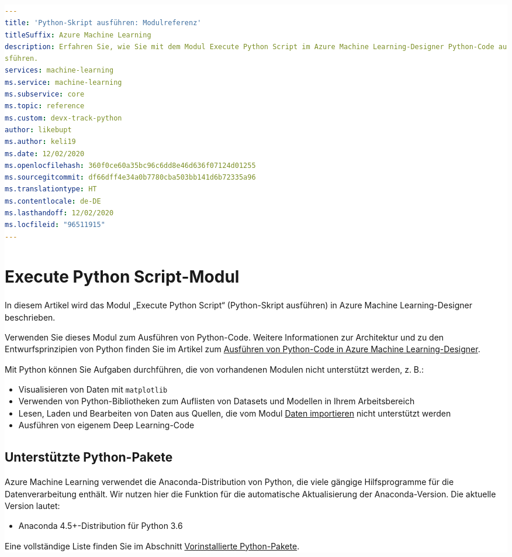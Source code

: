 ```yaml
---
title: 'Python-Skript ausführen: Modulreferenz'
titleSuffix: Azure Machine Learning
description: Erfahren Sie, wie Sie mit dem Modul Execute Python Script im Azure Machine Learning-Designer Python-Code ausführen.
services: machine-learning
ms.service: machine-learning
ms.subservice: core
ms.topic: reference
ms.custom: devx-track-python
author: likebupt
ms.author: keli19
ms.date: 12/02/2020
ms.openlocfilehash: 360f0ce60a35bc96c6dd8e46d636f07124d01255
ms.sourcegitcommit: df66dff4e34a0b7780cba503bb141d6b72335a96
ms.translationtype: HT
ms.contentlocale: de-DE
ms.lasthandoff: 12/02/2020
ms.locfileid: "96511915"
---
```

# <a name="execute-python-script-module"></a>Execute Python Script-Modul

In diesem Artikel wird das Modul „Execute Python Script“ (Python-Skript ausführen) in Azure Machine Learning-Designer beschrieben.

Verwenden Sie dieses Modul zum Ausführen von Python-Code. Weitere Informationen zur Architektur und zu den Entwurfsprinzipien von Python finden Sie im Artikel zum [Ausführen von Python-Code in Azure Machine Learning-Designer](../how-to-designer-python.md).

Mit Python können Sie Aufgaben durchführen, die von vorhandenen Modulen nicht unterstützt werden, z. B.:

+ Visualisieren von Daten mit `matplotlib`
+ Verwenden von Python-Bibliotheken zum Auflisten von Datasets und Modellen in Ihrem Arbeitsbereich
+ Lesen, Laden und Bearbeiten von Daten aus Quellen, die vom Modul [Daten importieren](./import-data.md) nicht unterstützt werden
+ Ausführen von eigenem Deep Learning-Code 

## <a name="supported-python-packages"></a>Unterstützte Python-Pakete

Azure Machine Learning verwendet die Anaconda-Distribution von Python, die viele gängige Hilfsprogramme für die Datenverarbeitung enthält. Wir nutzen hier die Funktion für die automatische Aktualisierung der Anaconda-Version. Die aktuelle Version lautet:
 -  Anaconda 4.5+-Distribution für Python 3.6 

Eine vollständige Liste finden Sie im Abschnitt [Vorinstallierte Python-Pakete](#preinstalled-python-packages).
